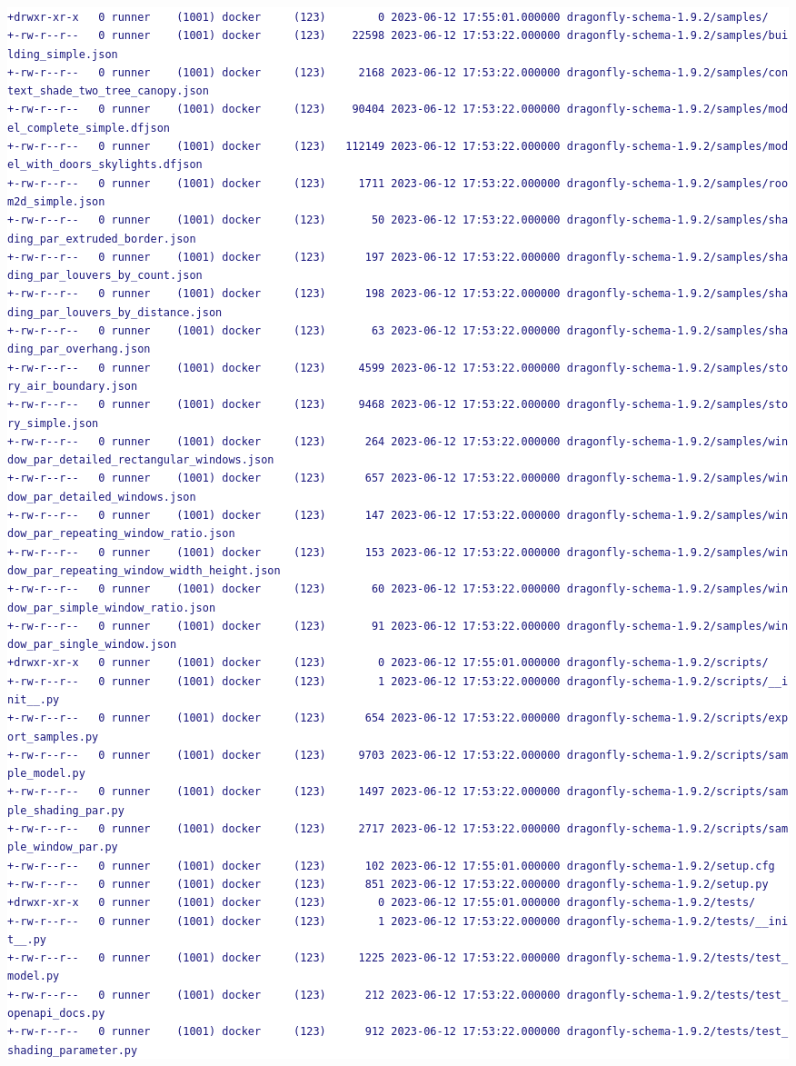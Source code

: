 ```diff
+drwxr-xr-x   0 runner    (1001) docker     (123)        0 2023-06-12 17:55:01.000000 dragonfly-schema-1.9.2/samples/
+-rw-r--r--   0 runner    (1001) docker     (123)    22598 2023-06-12 17:53:22.000000 dragonfly-schema-1.9.2/samples/building_simple.json
+-rw-r--r--   0 runner    (1001) docker     (123)     2168 2023-06-12 17:53:22.000000 dragonfly-schema-1.9.2/samples/context_shade_two_tree_canopy.json
+-rw-r--r--   0 runner    (1001) docker     (123)    90404 2023-06-12 17:53:22.000000 dragonfly-schema-1.9.2/samples/model_complete_simple.dfjson
+-rw-r--r--   0 runner    (1001) docker     (123)   112149 2023-06-12 17:53:22.000000 dragonfly-schema-1.9.2/samples/model_with_doors_skylights.dfjson
+-rw-r--r--   0 runner    (1001) docker     (123)     1711 2023-06-12 17:53:22.000000 dragonfly-schema-1.9.2/samples/room2d_simple.json
+-rw-r--r--   0 runner    (1001) docker     (123)       50 2023-06-12 17:53:22.000000 dragonfly-schema-1.9.2/samples/shading_par_extruded_border.json
+-rw-r--r--   0 runner    (1001) docker     (123)      197 2023-06-12 17:53:22.000000 dragonfly-schema-1.9.2/samples/shading_par_louvers_by_count.json
+-rw-r--r--   0 runner    (1001) docker     (123)      198 2023-06-12 17:53:22.000000 dragonfly-schema-1.9.2/samples/shading_par_louvers_by_distance.json
+-rw-r--r--   0 runner    (1001) docker     (123)       63 2023-06-12 17:53:22.000000 dragonfly-schema-1.9.2/samples/shading_par_overhang.json
+-rw-r--r--   0 runner    (1001) docker     (123)     4599 2023-06-12 17:53:22.000000 dragonfly-schema-1.9.2/samples/story_air_boundary.json
+-rw-r--r--   0 runner    (1001) docker     (123)     9468 2023-06-12 17:53:22.000000 dragonfly-schema-1.9.2/samples/story_simple.json
+-rw-r--r--   0 runner    (1001) docker     (123)      264 2023-06-12 17:53:22.000000 dragonfly-schema-1.9.2/samples/window_par_detailed_rectangular_windows.json
+-rw-r--r--   0 runner    (1001) docker     (123)      657 2023-06-12 17:53:22.000000 dragonfly-schema-1.9.2/samples/window_par_detailed_windows.json
+-rw-r--r--   0 runner    (1001) docker     (123)      147 2023-06-12 17:53:22.000000 dragonfly-schema-1.9.2/samples/window_par_repeating_window_ratio.json
+-rw-r--r--   0 runner    (1001) docker     (123)      153 2023-06-12 17:53:22.000000 dragonfly-schema-1.9.2/samples/window_par_repeating_window_width_height.json
+-rw-r--r--   0 runner    (1001) docker     (123)       60 2023-06-12 17:53:22.000000 dragonfly-schema-1.9.2/samples/window_par_simple_window_ratio.json
+-rw-r--r--   0 runner    (1001) docker     (123)       91 2023-06-12 17:53:22.000000 dragonfly-schema-1.9.2/samples/window_par_single_window.json
+drwxr-xr-x   0 runner    (1001) docker     (123)        0 2023-06-12 17:55:01.000000 dragonfly-schema-1.9.2/scripts/
+-rw-r--r--   0 runner    (1001) docker     (123)        1 2023-06-12 17:53:22.000000 dragonfly-schema-1.9.2/scripts/__init__.py
+-rw-r--r--   0 runner    (1001) docker     (123)      654 2023-06-12 17:53:22.000000 dragonfly-schema-1.9.2/scripts/export_samples.py
+-rw-r--r--   0 runner    (1001) docker     (123)     9703 2023-06-12 17:53:22.000000 dragonfly-schema-1.9.2/scripts/sample_model.py
+-rw-r--r--   0 runner    (1001) docker     (123)     1497 2023-06-12 17:53:22.000000 dragonfly-schema-1.9.2/scripts/sample_shading_par.py
+-rw-r--r--   0 runner    (1001) docker     (123)     2717 2023-06-12 17:53:22.000000 dragonfly-schema-1.9.2/scripts/sample_window_par.py
+-rw-r--r--   0 runner    (1001) docker     (123)      102 2023-06-12 17:55:01.000000 dragonfly-schema-1.9.2/setup.cfg
+-rw-r--r--   0 runner    (1001) docker     (123)      851 2023-06-12 17:53:22.000000 dragonfly-schema-1.9.2/setup.py
+drwxr-xr-x   0 runner    (1001) docker     (123)        0 2023-06-12 17:55:01.000000 dragonfly-schema-1.9.2/tests/
+-rw-r--r--   0 runner    (1001) docker     (123)        1 2023-06-12 17:53:22.000000 dragonfly-schema-1.9.2/tests/__init__.py
+-rw-r--r--   0 runner    (1001) docker     (123)     1225 2023-06-12 17:53:22.000000 dragonfly-schema-1.9.2/tests/test_model.py
+-rw-r--r--   0 runner    (1001) docker     (123)      212 2023-06-12 17:53:22.000000 dragonfly-schema-1.9.2/tests/test_openapi_docs.py
+-rw-r--r--   0 runner    (1001) docker     (123)      912 2023-06-12 17:53:22.000000 dragonfly-schema-1.9.2/tests/test_shading_parameter.py
```